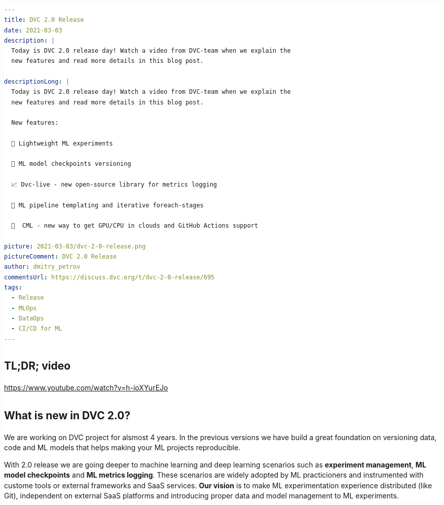```yaml
---
title: DVC 2.0 Release
date: 2021-03-03
description: |
  Today is DVC 2.0 release day! Watch a video from DVC-team when we explain the 
  new features and read more details in this blog post.

descriptionLong: |
  Today is DVC 2.0 release day! Watch a video from DVC-team when we explain the 
  new features and read more details in this blog post.

  New features:

  🧪 Lightweight ML experiments

  📍 ML model checkpoints versioning

  📈 Dvc-live - new open-source library for metrics logging

  🔗 ML pipeline templating and iterative foreach-stages

  🤖  CML - new way to get GPU/CPU in clouds and GitHub Actions support

picture: 2021-03-03/dvc-2-0-release.png
pictureComment: DVC 2.0 Release
author: dmitry_petrov
commentsUrl: https://discuss.dvc.org/t/dvc-2-0-release/695
tags:
  - Release
  - MLOps
  - DataOps
  - CI/CD for ML
---
```


## TL;DR; video

https://www.youtube.com/watch?v=h-ioXYurEJo

## What is new in DVC 2.0?

We are working on DVC project for alsmost 4 years. In the previous versions we
have build a great foundation on versioning data, code and ML models that helps
making your ML projects reproducible.

With 2.0 release we are going deeper to machine learning and deep learning
scenarios such as **experiment management**, **ML model checkpoints** and **ML
metrics logging**. These scenarios are widely adopted by ML practicioners and
instrumented with custome tools or external frameworks and SaaS services. **Our
vision** is to make ML experimentation experience distributed (like Git),
independent on external SaaS platforms and introducing proper data and model
management to ML experiments.
